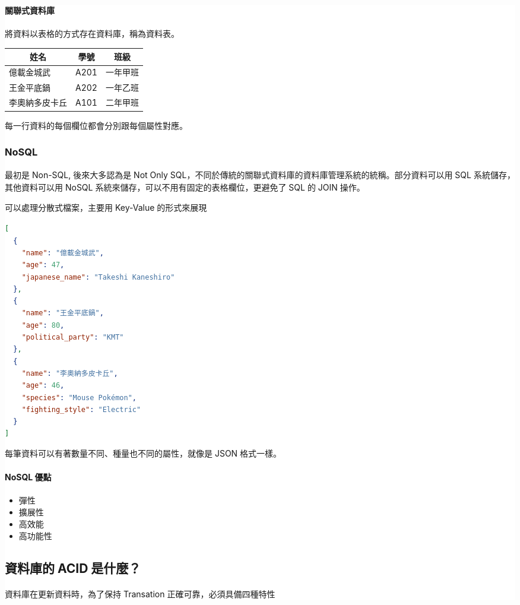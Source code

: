 #### 關聯式資料庫

將資料以表格的方式存在資料庫，稱為資料表。

|姓名|學號|班級|
|---|---|---|
|億載金城武|A201|一年甲班|
|王金平底鍋|A202|一年乙班|
|李奧納多皮卡丘|A101|二年甲班|

每一行資料的每個欄位都會分別跟每個屬性對應。

### NoSQL

最初是 Non-SQL, 後來大多認為是 Not Only SQL，不同於傳統的關聯式資料庫的資料庫管理系統的統稱。部分資料可以用 SQL 系統儲存，其他資料可以用 NoSQL 系統來儲存，可以不用有固定的表格欄位，更避免了 SQL 的 JOIN 操作。

可以處理分散式檔案，主要用 Key-Value 的形式來展現

```json
[
  {
    "name": "億載金城武",
    "age": 47,
    "japanese_name": "Takeshi Kaneshiro"
  },
  {
    "name": "王金平底鍋",
    "age": 80,
    "political_party": "KMT"
  },
  {
    "name": "李奧納多皮卡丘",
    "age": 46,
    "species": "Mouse Pokémon",
    "fighting_style": "Electric"
  }
]
```

每筆資料可以有著數量不同、種量也不同的屬性，就像是 JSON 格式一樣。

#### NoSQL 優點

- 彈性
- 擴展性
- 高效能
- 高功能性

## 資料庫的 ACID 是什麼？

資料庫在更新資料時，為了保持 Transation 正確可靠，必須具備四種特性

